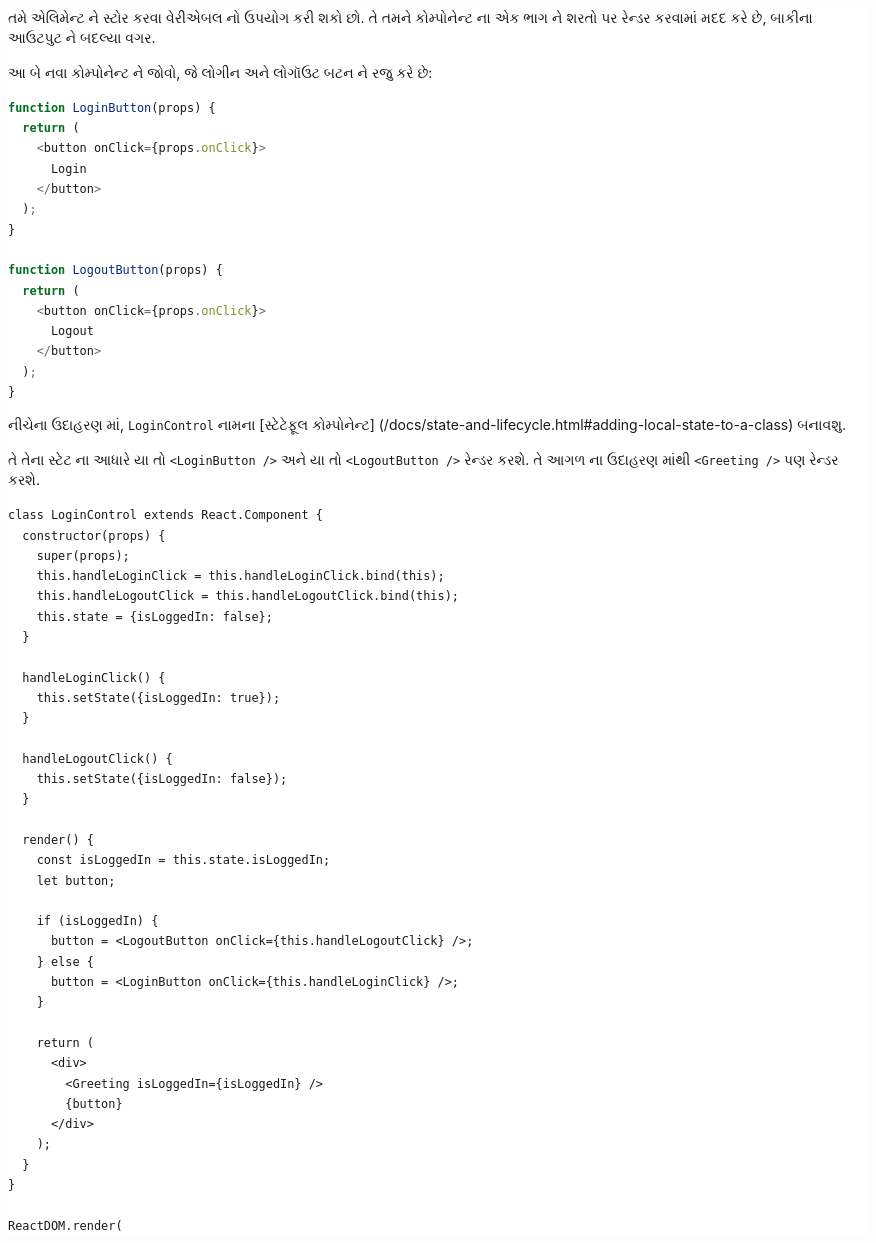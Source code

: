 તમે એલિમેન્ટ ને સ્ટોર કરવા વેરીએબલ નો ઉપયોગ કરી શકો છો. તે તમને કોમ્પોનેન્ટ ના એક ભાગ ને શરતો પર રેન્ડર કરવામાં મદદ કરે છે, બાકીના આઉટપુટ ને બદલ્યા વગર.

આ બે નવા કોમ્પોનેન્ટ ને જોવો, જે લોગીન અને લોગૉઉટ બટન ને રજુ કરે છે:

```js
function LoginButton(props) {
  return (
    <button onClick={props.onClick}>
      Login
    </button>
  );
}

function LogoutButton(props) {
  return (
    <button onClick={props.onClick}>
      Logout
    </button>
  );
}
```

નીચેના ઉદાહરણ માં, `LoginControl` નામના [સ્ટેટેફૂલ કોમ્પોનેન્ટ] (/docs/state-and-lifecycle.html#adding-local-state-to-a-class) બનાવશુ.

તે તેના સ્ટેટ ના આધારે યા તો `<LoginButton />` અને યા તો `<LogoutButton />` રેન્ડર કરશે. તે આગળ ના ઉદાહરણ માંથી `<Greeting />` પણ રેન્ડર કરશે.

```javascript{20-25,29,30}
class LoginControl extends React.Component {
  constructor(props) {
    super(props);
    this.handleLoginClick = this.handleLoginClick.bind(this);
    this.handleLogoutClick = this.handleLogoutClick.bind(this);
    this.state = {isLoggedIn: false};
  }

  handleLoginClick() {
    this.setState({isLoggedIn: true});
  }

  handleLogoutClick() {
    this.setState({isLoggedIn: false});
  }

  render() {
    const isLoggedIn = this.state.isLoggedIn;
    let button;

    if (isLoggedIn) {
      button = <LogoutButton onClick={this.handleLogoutClick} />;
    } else {
      button = <LoginButton onClick={this.handleLoginClick} />;
    }

    return (
      <div>
        <Greeting isLoggedIn={isLoggedIn} />
        {button}
      </div>
    );
  }
}

ReactDOM.render(
```